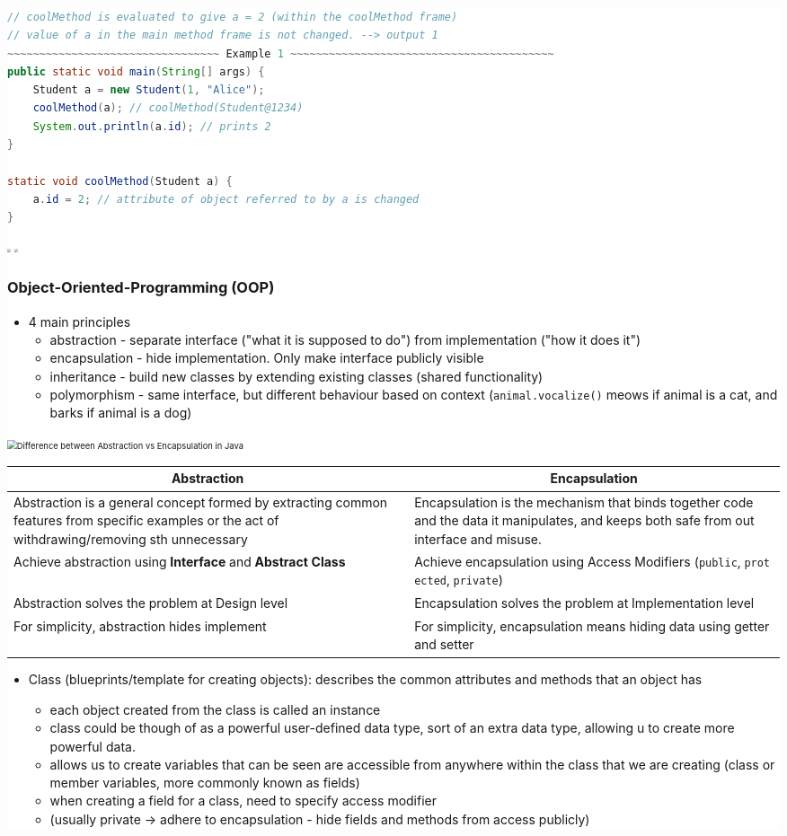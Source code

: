 ```java
// coolMethod is evaluated to give a = 2 (within the coolMethod frame)
// value of a in the main method frame is not changed. --> output 1
~~~~~~~~~~~~~~~~~~~~~~~~~~~~~~~~~ Example 1 ~~~~~~~~~~~~~~~~~~~~~~~~~~~~~~~~~~~~~~~~~
public static void main(String[] args) {
    Student a = new Student(1, "Alice");
    coolMethod(a); // coolMethod(Student@1234)
    System.out.println(a.id); // prints 2
}

static void coolMethod(Student a) {
    a.id = 2; // attribute of object referred to by a is changed
}
```

<img src="D:\Google\Downloads\WeChat Image_20210113205904.png" style="zoom:25%;" />

<img src="D:\Google\Downloads\WeChat Image_20210113205858.png" style="zoom:25%;" />



### Object-Oriented-Programming (OOP)

- 4 main principles
  - abstraction - separate interface ("what it is supposed to do") from implementation ("how it does it")
  - encapsulation - hide implementation. Only make interface publicly visible
  - inheritance - build new classes by extending existing classes (shared functionality)
  - polymorphism - same interface, but different behaviour based on context (`animal.vocalize()` meows if animal is a cat, and barks if animal is a dog)

<img src="https://i2.wp.com/www.dineshonjava.com/wp-content/uploads/2017/04/Difference-between-Abstraction-vs-Encapsulation.png?w=530&ssl=1" alt="Difference between Abstraction vs Encapsulation in Java" style="zoom: 67%;" />

| Abstraction                                                  | Encapsulation                                                |
| ------------------------------------------------------------ | ------------------------------------------------------------ |
| Abstraction is a general concept formed by extracting common features from specific examples or the act of withdrawing/removing sth unnecessary | Encapsulation is the mechanism that binds together code and the data it manipulates, and keeps both safe from out interface and misuse. |
| Achieve abstraction using **Interface** and **Abstract Class** | Achieve encapsulation using Access Modifiers (`public`, `protected`, `private`) |
| Abstraction solves the problem at Design level               | Encapsulation solves the problem at Implementation level     |
| For simplicity, abstraction hides implement                  | For simplicity, encapsulation means hiding data using getter and setter |



- Class (blueprints/template for creating objects): describes the common attributes and methods that an object has
  
  - each object created from the class is called an instance
  - class could be though of as a powerful user-defined data type, sort of an extra data type, allowing u to create more powerful data.
  - allows us to create variables that can be seen are accessible from anywhere within the class that we are creating (class or member variables, more commonly known as fields)
  - when creating a field for a class, need to specify access modifier 
  - (usually private -> adhere to encapsulation - hide fields and methods from access publicly)
  
